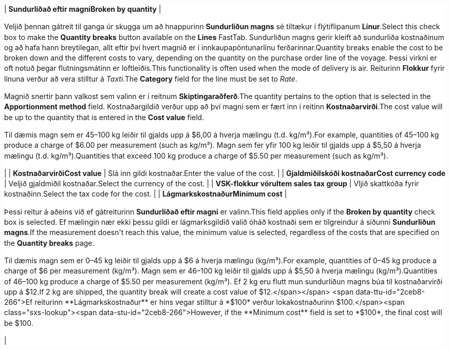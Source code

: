 | <span data-ttu-id="2ceb8-245">**Sundurliðað eftir magni**</span><span class="sxs-lookup"><span data-stu-id="2ceb8-245">**Broken by quantity**</span></span> | <p><span data-ttu-id="2ceb8-246">Veljið þennan gátreit til ganga úr skugga um að hnappurinn **Sundurliðun magns** sé tiltækur í flýtiflipanum **Línur**.</span><span class="sxs-lookup"><span data-stu-id="2ceb8-246">Select this check box to make the **Quantity breaks** button available on the **Lines** FastTab.</span></span> <span data-ttu-id="2ceb8-247">Sundurliðun magns gerir kleift að sundurliða kostnaðinum og að hafa hann breytilegan, allt eftir því hvert magnið er í innkaupapöntunarlínu ferðarinnar.</span><span class="sxs-lookup"><span data-stu-id="2ceb8-247">Quantity breaks enable the cost to be broken down and the different costs to vary, depending on the quantity on the purchase order line of the voyage.</span></span> <span data-ttu-id="2ceb8-248">Þessi virkni er oft notuð þegar flutningsmátinn er loftleiðis.</span><span class="sxs-lookup"><span data-stu-id="2ceb8-248">This functionality is often used when the mode of delivery is air.</span></span> <span data-ttu-id="2ceb8-249">Reiturinn **Flokkur** fyrir línuna verður að vera stilltur á *Taxti*.</span><span class="sxs-lookup"><span data-stu-id="2ceb8-249">The **Category** field for the line must be set to *Rate*.</span></span></p><p><span data-ttu-id="2ceb8-250">Magnið snertir þann valkost sem valinn er í reitnum **Skiptingaraðferð**.</span><span class="sxs-lookup"><span data-stu-id="2ceb8-250">The quantity pertains to the option that is selected in the **Apportionment method** field.</span></span> <span data-ttu-id="2ceb8-251">Kostnaðargildið verður upp að því magni sem er fært inn í reitinn **Kostnaðarvirði**.</span><span class="sxs-lookup"><span data-stu-id="2ceb8-251">The cost value will be up to the quantity that is entered in the **Cost value** field.</span></span><p><span data-ttu-id="2ceb8-252">Til dæmis magn sem er 45–100 kg leiðir til gjalds upp á $6,00 á hverja mælingu (t.d. kg/m³).</span><span class="sxs-lookup"><span data-stu-id="2ceb8-252">For example, quantities of 45–100 kg produce a charge of $6.00 per measurement (such as kg/m³).</span></span> <span data-ttu-id="2ceb8-253">Magn sem fer yfir 100 kg leiðir til gjalds upp á $5,50 á hverja mælingu (t.d. kg/m³).</span><span class="sxs-lookup"><span data-stu-id="2ceb8-253">Quantities that exceed 100 kg produce a charge of $5.50 per measurement (such as kg/m³).</span></span></p> |
| <span data-ttu-id="2ceb8-254">**Kostnaðarvirði**</span><span class="sxs-lookup"><span data-stu-id="2ceb8-254">**Cost value**</span></span> | <span data-ttu-id="2ceb8-255">Slá inn gildi kostnaðar.</span><span class="sxs-lookup"><span data-stu-id="2ceb8-255">Enter the value of the cost.</span></span> |
| <span data-ttu-id="2ceb8-256">**Gjaldmiðilskóði kostnaðar**</span><span class="sxs-lookup"><span data-stu-id="2ceb8-256">**Cost currency code**</span></span> | <span data-ttu-id="2ceb8-257">Veljið gjaldmiðil kostnaðar.</span><span class="sxs-lookup"><span data-stu-id="2ceb8-257">Select the currency of the cost.</span></span> |
| <span data-ttu-id="2ceb8-258">**VSK-flokkur vöru**</span><span class="sxs-lookup"><span data-stu-id="2ceb8-258">**Item sales tax group**</span></span> | <span data-ttu-id="2ceb8-259">Vljið skattkóða fyrir kostnaðinn.</span><span class="sxs-lookup"><span data-stu-id="2ceb8-259">Select the tax code for the cost.</span></span> |
| <span data-ttu-id="2ceb8-260">**Lágmarkskostnaður**</span><span class="sxs-lookup"><span data-stu-id="2ceb8-260">**Minimum cost**</span></span> | <p><span data-ttu-id="2ceb8-261">Þessi reitur á aðeins við ef gátreiturinn **Sundurliðað eftir magni** er valinn.</span><span class="sxs-lookup"><span data-stu-id="2ceb8-261">This field applies only if the **Broken by quantity** check box is selected.</span></span> <span data-ttu-id="2ceb8-262">Ef mælingin nær ekki þessu gildi er lágmarksgildið valið óháð kostnaði sem er tilgreindur á síðunni **Sundurliðun magns**.</span><span class="sxs-lookup"><span data-stu-id="2ceb8-262">If the measurement doesn't reach this value, the minimum value is selected, regardless of the costs that are specified on the **Quantity breaks** page.</span></span><p><span data-ttu-id="2ceb8-263">Til dæmis magn sem er 0–45 kg leiðir til gjalds upp á $6 á hverja mælingu (kg/m³).</span><span class="sxs-lookup"><span data-stu-id="2ceb8-263">For example, quantities of 0–45 kg produce a charge of $6 per measurement (kg/m³).</span></span> <span data-ttu-id="2ceb8-264">Magn sem er 46–100 kg leiðir til gjalds upp á $5,50 á hverja mælingu (kg/m³).</span><span class="sxs-lookup"><span data-stu-id="2ceb8-264">Quantities of 46–100 kg produce a charge of $5.50 per measurement (kg/m³).</span></span> <span data-ttu-id="2ceb8-265">Ef 2 kg eru flutt mun sundurliðun magns búa til kostnaðarvirði upp á $12.</span><span class="sxs-lookup"><span data-stu-id="2ceb8-265">If 2 kg are shipped, the quantity break will create a cost value of $12.</span></span> <span data-ttu-id="2ceb8-266">Ef reiturinn **Lágmarkskostnaður** er hins vegar stilltur á *$100* verður lokakostnaðurinn $100.</span><span class="sxs-lookup"><span data-stu-id="2ceb8-266">However, if the **Minimum cost** field is set to *$100*, the final cost will be $100.</span></span></p> |
